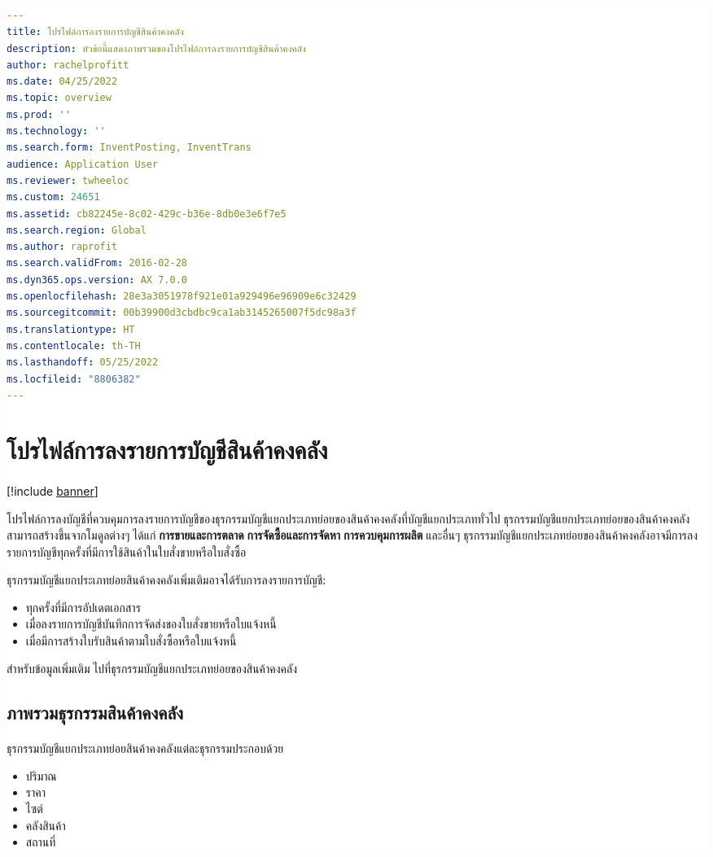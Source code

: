 ```yaml
---
title: โปรไฟล์การลงรายการบัญชีสินค้าคงคลัง
description: หัวข้อนี้แสดงภาพรวมของโปรไฟล์การลงรายการบัญชีสินค้าคงคลัง
author: rachelprofitt
ms.date: 04/25/2022
ms.topic: overview
ms.prod: ''
ms.technology: ''
ms.search.form: InventPosting, InventTrans
audience: Application User
ms.reviewer: twheeloc
ms.custom: 24651
ms.assetid: cb82245e-8c02-429c-b36e-8db0e3e6f7e5
ms.search.region: Global
ms.author: raprofit
ms.search.validFrom: 2016-02-28
ms.dyn365.ops.version: AX 7.0.0
ms.openlocfilehash: 28e3a3051978f921e01a929496e96909e6c32429
ms.sourcegitcommit: 00b39900d3cbdbc9ca1ab3145265007f5dc98a3f
ms.translationtype: HT
ms.contentlocale: th-TH
ms.lasthandoff: 05/25/2022
ms.locfileid: "8806382"
---
```

# <a name="inventory-posting-profiles"></a>โปรไฟล์การลงรายการบัญชีสินค้าคงคลัง

[!include [banner](../includes/banner.md)]

โปรไฟล์การลงบัญชีที่ควบคุมการลงรายการบัญชีของธุรกรรมบัญชีแยกประเภทย่อยของสินค้าคงคลังที่บัญชีแยกประเภททั่วไป ธุรกรรมบัญชีแยกประเภทย่อยของสินค้าคงคลังสามารถสร้างขึ้นจากโมดูลต่างๆ ได้แก่ **การขายและการตลาด** **การจัดซื้อและการจัดหา** **การควบคุมการผลิต** และอื่นๆ ธุรกรรมบัญชีแยกประเภทย่อยของสินค้าคงคลังอาจมีการลงรายการบัญชีทุกครั้งที่มีการใช้สินค้าในใบสั่งขายหรือใบสั่งซื้อ 

ธุรกรรมบัญชีแยกประเภทย่อยสินค้าคงคลังเพิ่มเติมอาจได้รับการลงรายการบัญชี:
- ทุกครั้งที่มีการอัปเดตเอกสาร
- เมื่อลงรายการบัญชีบันทึกการจัดส่งของใบสั่งขายหรือใบแจ้งหนี้
- เมื่อมีการสร้างใบรับสินค้าตามใบสั่งซื้อหรือใบแจ้งหนี้

สำหรับข้อมูลเพิ่มเติม ไปที่ธุรกรรมบัญชีแยกประเภทย่อยของสินค้าคงคลัง

## <a name="inventory-transaction-overview"></a>ภาพรวมธุรกรรมสินค้าคงคลัง

ธุรกรรมบัญชีแยกประเภทย่อยสินค้าคงคลังแต่ละธุรกรรมประกอบด้วย
 - ปริมาณ 
 - ราคา 
 - ไซต์ 
 - คลังสินค้า 
 - สถานที่ 
